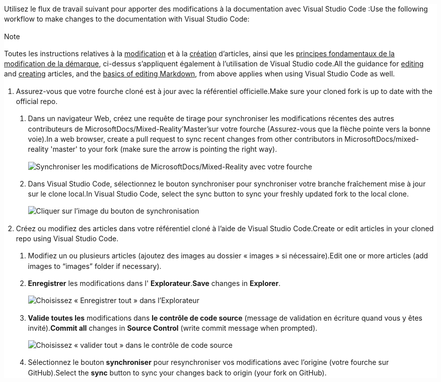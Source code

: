 <span data-ttu-id="8f28f-229">Utilisez le flux de travail suivant pour apporter des modifications à la documentation avec Visual Studio Code :</span><span class="sxs-lookup"><span data-stu-id="8f28f-229">Use the following workflow to make changes to the documentation with Visual Studio Code:</span></span>

>[!NOTE]
><span data-ttu-id="8f28f-230">Toutes les instructions relatives à la [modification](#editing-an-existing-article) et à la [création](#creating-a-new-article) d’articles, ainsi que les [principes fondamentaux de la modification de la démarque](#markdown-basics), ci-dessus s’appliquent également à l’utilisation de Visual Studio code.</span><span class="sxs-lookup"><span data-stu-id="8f28f-230">All the guidance for [editing](#editing-an-existing-article) and [creating](#creating-a-new-article) articles, and the [basics of editing Markdown](#markdown-basics), from above applies when using Visual Studio Code as well.</span></span>

1. <span data-ttu-id="8f28f-231">Assurez-vous que votre fourche cloné est à jour avec la référentiel officielle.</span><span class="sxs-lookup"><span data-stu-id="8f28f-231">Make sure your cloned fork is up to date with the official repo.</span></span>
   1. <span data-ttu-id="8f28f-232">Dans un navigateur Web, créez une requête de tirage pour synchroniser les modifications récentes des autres contributeurs de MicrosoftDocs/Mixed-Reality’Master’sur votre fourche (Assurez-vous que la flèche pointe vers la bonne voie).</span><span class="sxs-lookup"><span data-stu-id="8f28f-232">In a web browser, create a pull request to sync recent changes from other contributors in MicrosoftDocs/mixed-reality 'master' to your fork (make sure the arrow is pointing the right way).</span></span>
      
      ![Synchroniser les modifications de MicrosoftDocs/Mixed-Reality avec votre fourche](images/sync_repos.PNG)
   2. <span data-ttu-id="8f28f-234">Dans Visual Studio Code, sélectionnez le bouton synchroniser pour synchroniser votre branche fraîchement mise à jour sur le clone local.</span><span class="sxs-lookup"><span data-stu-id="8f28f-234">In Visual Studio Code, select the sync button to sync your freshly updated fork to the local clone.</span></span>
      
      ![Cliquer sur l’image du bouton de synchronisation](images/sync_clone.png)
2. <span data-ttu-id="8f28f-236">Créez ou modifiez des articles dans votre référentiel cloné à l’aide de Visual Studio Code.</span><span class="sxs-lookup"><span data-stu-id="8f28f-236">Create or edit articles in your cloned repo using Visual Studio Code.</span></span>
   1. <span data-ttu-id="8f28f-237">Modifiez un ou plusieurs articles (ajoutez des images au dossier « images » si nécessaire).</span><span class="sxs-lookup"><span data-stu-id="8f28f-237">Edit one or more articles (add images to “images” folder if necessary).</span></span>
   2. <span data-ttu-id="8f28f-238">**Enregistrer** les modifications dans l' **Explorateur**.</span><span class="sxs-lookup"><span data-stu-id="8f28f-238">**Save** changes in **Explorer**.</span></span>
      
      ![Choisissez « Enregistrer tout » dans l’Explorateur](images/explorer_save.png)
   3. <span data-ttu-id="8f28f-240">**Valide toutes les** modifications dans **le contrôle de code source** (message de validation en écriture quand vous y êtes invité).</span><span class="sxs-lookup"><span data-stu-id="8f28f-240">**Commit all** changes in **Source Control** (write commit message when prompted).</span></span>
      
      ![Choisissez « valider tout » dans le contrôle de code source](images/source_control_commit.png)
   4. <span data-ttu-id="8f28f-242">Sélectionnez le bouton **synchroniser** pour resynchroniser vos modifications avec l’origine (votre fourche sur GitHub).</span><span class="sxs-lookup"><span data-stu-id="8f28f-242">Select the **sync** button to sync your changes back to origin (your fork on GitHub).</span></span>
      